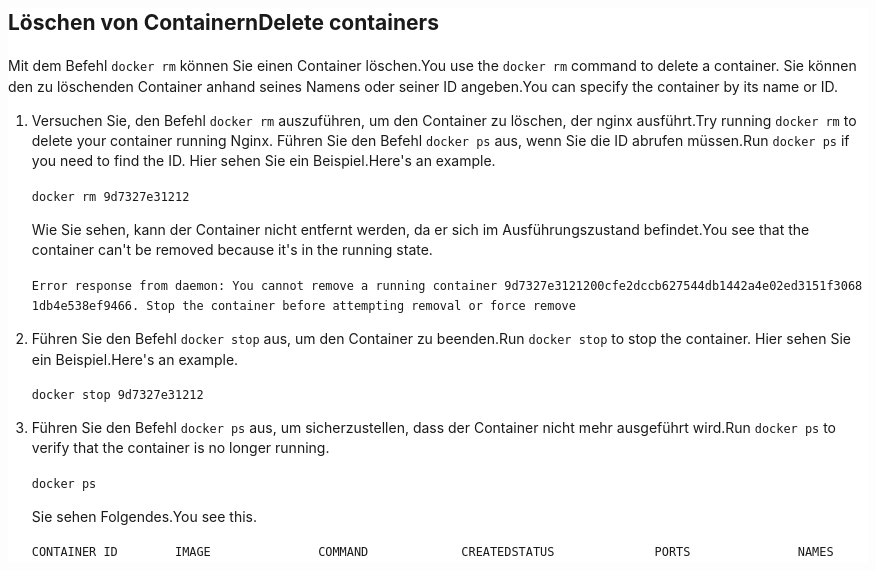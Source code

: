 ## <a name="delete-containers"></a><span data-ttu-id="10bb5-160">Löschen von Containern</span><span class="sxs-lookup"><span data-stu-id="10bb5-160">Delete containers</span></span>

<span data-ttu-id="10bb5-161">Mit dem Befehl `docker rm` können Sie einen Container löschen.</span><span class="sxs-lookup"><span data-stu-id="10bb5-161">You use the `docker rm` command to delete a container.</span></span> <span data-ttu-id="10bb5-162">Sie können den zu löschenden Container anhand seines Namens oder seiner ID angeben.</span><span class="sxs-lookup"><span data-stu-id="10bb5-162">You can specify the container by its name or ID.</span></span>

1. <span data-ttu-id="10bb5-163">Versuchen Sie, den Befehl `docker rm` auszuführen, um den Container zu löschen, der nginx ausführt.</span><span class="sxs-lookup"><span data-stu-id="10bb5-163">Try running `docker rm` to delete your container running Nginx.</span></span> <span data-ttu-id="10bb5-164">Führen Sie den Befehl `docker ps` aus, wenn Sie die ID abrufen müssen.</span><span class="sxs-lookup"><span data-stu-id="10bb5-164">Run `docker ps` if you need to find the ID.</span></span> <span data-ttu-id="10bb5-165">Hier sehen Sie ein Beispiel.</span><span class="sxs-lookup"><span data-stu-id="10bb5-165">Here's an example.</span></span>

    ```bash
    docker rm 9d7327e31212
    ```

    <span data-ttu-id="10bb5-166">Wie Sie sehen, kann der Container nicht entfernt werden, da er sich im Ausführungszustand befindet.</span><span class="sxs-lookup"><span data-stu-id="10bb5-166">You see that the container can't be removed because it's in the running state.</span></span>

    ```output
    Error response from daemon: You cannot remove a running container 9d7327e3121200cfe2dccb627544db1442a4e02ed3151f30681db4e538ef9466. Stop the container before attempting removal or force remove
    ```

1. <span data-ttu-id="10bb5-167">Führen Sie den Befehl `docker stop` aus, um den Container zu beenden.</span><span class="sxs-lookup"><span data-stu-id="10bb5-167">Run `docker stop` to stop the container.</span></span> <span data-ttu-id="10bb5-168">Hier sehen Sie ein Beispiel.</span><span class="sxs-lookup"><span data-stu-id="10bb5-168">Here's an example.</span></span>

    ```bash
    docker stop 9d7327e31212
    ```
    
1. <span data-ttu-id="10bb5-169">Führen Sie den Befehl `docker ps` aus, um sicherzustellen, dass der Container nicht mehr ausgeführt wird.</span><span class="sxs-lookup"><span data-stu-id="10bb5-169">Run `docker ps` to verify that the container is no longer running.</span></span>

    ```bash
    docker ps
    ```

    <span data-ttu-id="10bb5-170">Sie sehen Folgendes.</span><span class="sxs-lookup"><span data-stu-id="10bb5-170">You see this.</span></span>

    ```output
    CONTAINER ID        IMAGE               COMMAND             CREATEDSTATUS              PORTS               NAMES
    ```
